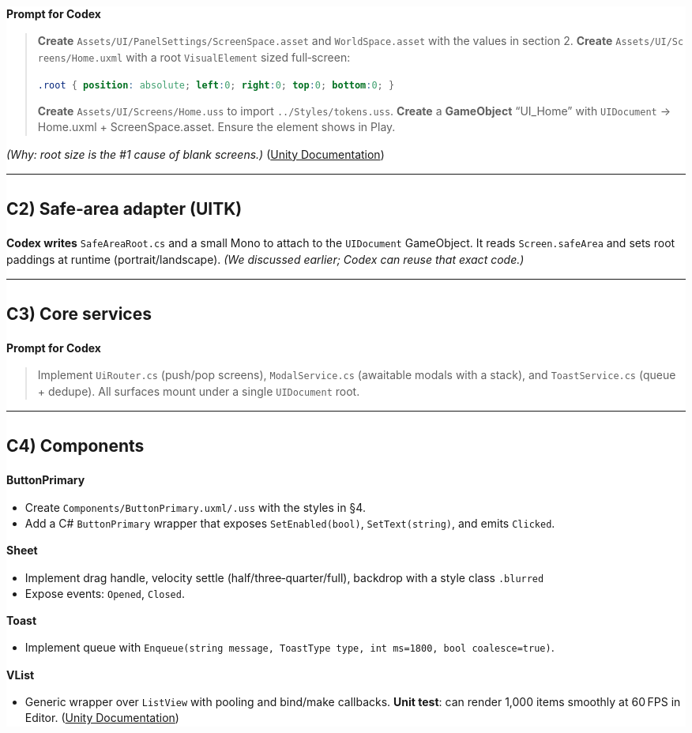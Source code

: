 **Prompt for Codex**

> **Create** `Assets/UI/PanelSettings/ScreenSpace.asset` and `WorldSpace.asset` with the values in section 2.
> **Create** `Assets/UI/Screens/Home.uxml` with a root `VisualElement` sized full‑screen:
>
> ```css
> .root { position: absolute; left:0; right:0; top:0; bottom:0; }
> ```
>
> **Create** `Assets/UI/Screens/Home.uss` to import `../Styles/tokens.uss`.
> **Create** a **GameObject** “UI_Home” with `UIDocument` → Home.uxml + ScreenSpace.asset. Ensure the element shows in Play.

*(Why: root size is the #1 cause of blank screens.)* ([Unity Documentation][2])

---

## C2) Safe‑area adapter (UITK)

**Codex writes** `SafeAreaRoot.cs` and a small Mono to attach to the `UIDocument` GameObject. It reads `Screen.safeArea` and sets root paddings at runtime (portrait/landscape).
*(We discussed earlier; Codex can reuse that exact code.)*

---

## C3) Core services

**Prompt for Codex**

> Implement `UiRouter.cs` (push/pop screens), `ModalService.cs` (awaitable modals with a stack), and `ToastService.cs` (queue + dedupe). All surfaces mount under a single `UIDocument` root.

---

## C4) Components

**ButtonPrimary**

* Create `Components/ButtonPrimary.uxml/.uss` with the styles in §4.
* Add a C# `ButtonPrimary` wrapper that exposes `SetEnabled(bool)`, `SetText(string)`, and emits `Clicked`.

**Sheet**

* Implement drag handle, velocity settle (half/three‑quarter/full), backdrop with a style class `.blurred`
* Expose events: `Opened`, `Closed`.

**Toast**

* Implement queue with `Enqueue(string message, ToastType type, int ms=1800, bool coalesce=true)`.

**VList**

* Generic wrapper over `ListView` with pooling and bind/make callbacks. **Unit test**: can render 1,000 items smoothly at 60 FPS in Editor. ([Unity Documentation][6])


[1]: https://docs.unity3d.com/6000.2/Documentation/ScriptReference/UIElements.PanelSettings.html?utm_source=chatgpt.com "PanelSettings - Scripting API"
[2]: https://docs.unity3d.com/6000.2/Documentation/Manual/UIE-Runtime-Panel-Settings.html?utm_source=chatgpt.com "Panel Settings properties reference"
[3]: https://docs.unity3d.com/6000.3/Documentation/Manual/ui-systems/world-space-ui.html?utm_source=chatgpt.com "World Space UI"
[4]: https://docs.unity3d.com/6000.2/Documentation/Manual/UIE-runtime-binding.html?utm_source=chatgpt.com "Runtime data binding"
[5]: https://docs.unity3d.com/Packages/com.unity.inputsystem%401.8/manual/UISupport.html?utm_source=chatgpt.com "UI support | Input System | 1.8.2"
[6]: https://docs.unity3d.com/6000.2/Documentation/Manual/UIE-uxml-element-ListView.html?utm_source=chatgpt.com "ListView"
[7]: https://docs.unity3d.com/6000.2/Documentation/Manual/UIE-text-setting-asset.html?utm_source=chatgpt.com "UITK Text Settings assets"
[8]: https://docs.unity3d.com/6000.2/Documentation/Manual/device-simulator.html?utm_source=chatgpt.com "Device Simulator"
[9]: https://nice-vibrations.moremountains.com/?utm_source=chatgpt.com "Nice Vibrations, the best way to add vibrations to your Unity ..."
[10]: https://assetstore.unity.com/packages/2d/gui/ui-toolkit-blurred-background-fast-translucent-ui-blur-image-254328?srsltid=AfmBOor29pNH3ZQjnoOQOaLdxgS-Yxn9IPmYWKD_hkCb_GTfa0l4rHN9&utm_source=chatgpt.com "UI Toolkit Blurred Background - Fast translucent UI Blur ..."
[11]: https://github.com/mob-sakai/ParticleEffectForUGUI?utm_source=chatgpt.com "mob-sakai/ParticleEffectForUGUI: Render particle effect in ..."
[12]: https://assetstore.unity.com/packages/3d/environments/urban/city-low-poly-3d-models-pack-197808?srsltid=AfmBOooH7xJWZF4ntsVMWLPV8_NKnWQl9T3kvDNyduANvrnjJCgGPfGy&utm_source=chatgpt.com "City - Low Poly 3D Models Pack | 3D Urban"
[13]: https://docs.unity.com/ugs/manual/remote-config/manual/game-overrides-and-settings?utm_source=chatgpt.com "Game Overrides and Settings"
[14]: https://assetstore.unity.com/packages/tools/visual-scripting/dotween-pro-32416?srsltid=AfmBOoqTWyjxVJWVqPwjdQmiKuK6iVpMYW1wR4jMp8kat3wvUpKjghMO&utm_source=chatgpt.com "DOTween Pro | Visual Scripting"
[15]: https://docs.unity3d.com/Packages/com.unity.addressables.android%401.0/manual/index.html?utm_source=chatgpt.com "Addressables for Android package"
[16]: https://docs.unity3d.com/2023.2/Documentation/Manual/UIE-fallback-font.html?utm_source=chatgpt.com "Fallback font"
[17]: https://docs.unity3d.com/Packages/com.unity.remote-config%404.1/manual/index.html?utm_source=chatgpt.com "Remote Config | 4.1.1"
[18]: https://docs.unity3d.com/6000.2/Documentation/Manual/UIE-ui-debugger.html?utm_source=chatgpt.com "UI Toolkit Debugger"
[19]: https://assetstore.unity.com/packages/tools/utilities/proxima-runtime-inspector-console-244788?srsltid=AfmBOoo7TzaJ9sP5sqAYizB5qzvMzyG934CWFCFObgYr_zRgE4SkTl1X&utm_source=chatgpt.com "Proxima Runtime Inspector + Console | Utilities Tools"
[20]: https://assetstore.unity.com/packages/tools/utilities/odin-validator-227861?srsltid=AfmBOoqwA8TS-6FEnrOglypnXc6KlUNcs1M62RsQnglNlar3sQiJuM_Y&utm_source=chatgpt.com "Odin Validator | Utilities Tools"
[21]: https://assetstore.unity.com/packages/tools/input-management/lean-touch-30111?srsltid=AfmBOorthcy5yQkcV--fmBC0QKtzidbsWJNxYeBa9SnLNqGyjPyqTkPa&utm_source=chatgpt.com "Lean Touch | Input Management"
[22]: https://docs.unity3d.com/Packages/com.unity.localization%401.5/manual/UIToolkit.html?utm_source=chatgpt.com "UI Toolkit (Unity 6+) | Localization | 1.5.8"
[23]: https://docs.unity3d.com/6000.2/Documentation/Manual/urp/post-processing/custom-post-processing.html?utm_source=chatgpt.com "Custom post-processing in URP"